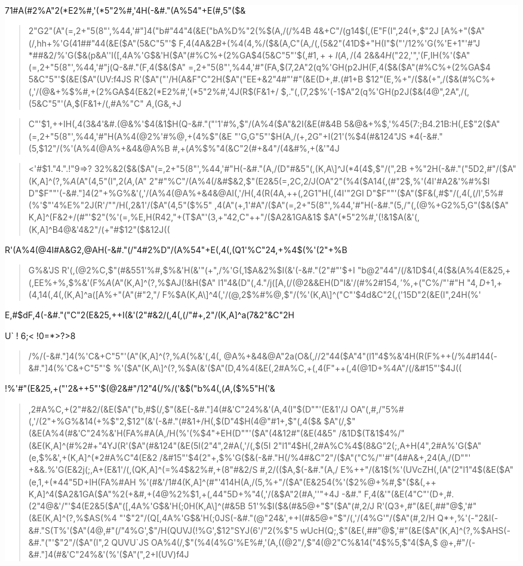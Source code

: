 71#A(#2%$%#%h"/(DI(&$A"2(*E2%#,'(*5"2%#,'4H(-&#."(A%54"+E(#,5"($&
> 2"G2"$($A"(=,2+"5(8"',%44,'#"]4("b#"44"4(&E("bA%D%$%&'%45H(,E$"2(%$(A,/(/%4B
> 4&+C"/(g14$(,(E"F(I",24(+,$"2J [A%+"($A"(/,hh+%'G(41##"44(&E($A"(5&C"5"'$
> F,4(4A&2$B+%C"/H(%$(%4(4,%/($&(A,C"(A,/(,(5&2"(41D$+"H(I"$("'/12%'G(%'E+1"'#"J
> *##&2/%'G($&(p&A''I([,4A%'G$&'H($A"(#%C%+(2%GA$4(5&C"5"'$(,#$1,++I(A,/(%$4
> 2&&$4H(%'(,(41D$"22,'",'(F,IH(%'($A"(=,2+"5(8"',%44,'#"j(Q-&#."(F,4($&($A"
> =,2+"5(8"',%44,'#"(FA,$(7,2$%'(-1$A"2(q%'GH(p2JH(F,4($&($A"(#%C%+(2%GA$4
> 5&C"5"'$(&E($A"(UV:f4JS R'($A"("'/H(A&F"C"2H($A"("EE+&2"4#"'#"(&E(D+,#.(#1+B
> $12"(E,%+"/($&(+",/($&(#%C%+(,'/(@&+%$%#,+(2%GA$4(E&2(*E2%#,'(*5"2%#,'4J(R$(F&1+/
> $,."(,(7,2$%'(-1$A"2(q%'GH(p2J($&(4@",2A",/(,(5&C"5"'$($A,$(F&1+/(,#A%"C"
$A,$(G&,+J

>C"'$1,++IH(,4(3&4'&#.(@&%'$4(&1$H(Q-&#."("'1'#%,$"/(A%4($A"&2I(&E(#&4B
> 5&@&+%$,'%45(7:;B4.21B:H(,E$"2($A"(=,2+"5(8"',%44,'#"H(A%4(@2%'#%@,+(4%$"(&E
> "'G,G"5"'$H(A,/(+,2G"+I(21'(%$4(#&124"JS *4(-&#."(5,$12"/(%'(A%4(@A%+&4&@A%B
> #,+($A%'.%'GH(A"(E,C&12"/(&@"'(%/"'$%$%"4(&C"2(#+&4"/(4&#%,+(&'"4J

> <'#$1."4.".!"9=>?
> 32%&2($&($A"(=,2+"5(8"',%44,'#"H(-&#."(A,/(D"#&5"(,(K,A\]^J(*4(4$,$"/(",2B
> +%"2H(-&#."("5D2,#"/($A"(K,A\]^(?,%$A(%'(UVU`H($A"(4,5"(I",2($A,$(A"
> 2"#"%C"/(A%4(/&#$&2,$"(E2&5(=,2C,2/J(OA"2"(%4($A14(,(#"2$,%'(4I'#A2&'%#%$I
> D"$F""'(-&#."]4(2"+%G%&'(,'/(A%4(@A%+&4&@AI(,'/H(,4(R(4A,++(,2G1"H(,(4I'"2GI
> D"$F""'($A"($F&(,#$"/(,4(,(/I',5%#(%'$"'4%E%"2J(R'/""/H(,2&1'/($A"(4,5"($%5"
> ,4(A"(+,1'#A"/($A"(=,2+"5(8"',%44,'#"H(-&#."(5,/"(,(@%+G2%5,G"($&($A"
> K,A\]^(F&2+/(#"'$2"(%'(=,%E,H(R42,"+(T$A"'(3,+"4$%'"YH(,'/($2,C"++"/($A2&1GA&1$
$A"(*5"2%#,'(!&1$A(&'(,(K,A\]^B4@&'4&2"/(+"#$12"($&12J((

R'(A%4(@4I#A&G2,@AH(-&#."(/"4#2%D"/(A%54"+E(,4(,(Q1'%C"24,+%4$(%'(2"+%B
> G%&'JS R'(,(@2%C,$"(#&551'%#,$%&'H(&'"(+",/%'G(,1$A&2%$I(&'(-&#."(2"#"'$+I
> "b@2"44"/(/&1D$4(,4($&(A%4(E&25,+(,EE%+%,$%&'(F%$A($A"(K,A\]^(?,%$AJ(!&H($A"
> l1"4$%&'(A,4($&(D"(,4."/j([A,$(/%2"#$(@2&&EH(D"I&'/(#%2#154$,'$%,+("C%/"'#"H
> "4$,D+%4A"4(-&#."]4(,#$1,+(4$,$14(,4(,(K,A\]^a([A%+"(A"(#"2$,%'+I(,44&#%,$"/
> F%$A(K,A\]^4(,'/(@,2$%#%@,$"/(%'(K,A\]^("C"'$4d&C"2(,('15D"2(&E(I",24H(%'

E,#$dF,4(-&#."("C"2(E&25,++I(&'(2"#&2/(,4(,(/"#+,2"/(K,A\]^a(7&2"&C"2H

U`    !      6;< !0=*>?>8

> /%/(-&#."]4(%'C&+C"5"'$(%'($A"(K,A\]^(?,%$A(%'E+1"'#"(A%4(C&#,$%&'(,4(,
> @A%+&4&@A"2a(O&(,//2"44($A"4"(l1"4$%&'4H(R(F%++(/%4#144(-&#."]4(%'C&+C"5"'$
%'($A"(K,A\]^(?,%$A(&'($A"(D,4%4(&E(,2#A%C,+(,4(F"++(,4(@1D+%4A"/(/&#15"'$4J((

!%'#"(E&25,+("'2&++5"'$(@2&#"/12"4(/%/('&$("b%4$(,$($A,$($%5"H('&
> ,2#A%C,+(2"#&2/(&E($A"("b,#$(/,$"(&E(-&#."]4(#&'C"24%&'(A,4(I"$(D""'(E&1'/J
> OA"(,#,/"5%#(,'/(2"+%G%&14(+%$"2,$12"(&'(-&#."(#&1+/H(,$(D"4$H(4@"#1+,$"(,4($&
> $A"(/,$"(&E(A%4(#&'C"24%&'H(FA%#A(A,/H(%'(%$4"+EH(D""'($A"(4&12#"(&E(4&5"
> /&1D$(T&1$4%/"(&E(K,A\]^(#%2#+"4YJ(R'($A"(#&124"(&E(5I(2"4",2#A(,'/(,$(5I
> 2"l1"4$H(,2#A%C%4$(8&G"2(;,A+H(4",2#A%'G($A"(e,$%&',+(K,A\]^(*2#A%C"4(E&2
> /&#15"'$4(2"+,$%'G($&(-&#."H(/%4#&C"2"/($A"("C%/"'#"(4#A&+,24(A,/(D""'
> +&&.%'G(E&2j(;,A+(E&1'/(,(QK,A\]^(=%4$&2%#,+(8"#&2/S #,2/(($A,$(-&#."(A,/
> E%++"/(&1$(%'(UVcZH(,$($A"(2"l1"4$(&E($A"(e,$%&',+(!@%2%$1,+(*44"5D+IH(FA%#AH
> %'(#&'/1#$%'G(%$4(K,A\]^(#"'414H(A,/(5,%+"/($A"(E&254(%'($2%@+%#,$"($&(,++
> K,A\]^4($A2&1GA($A"%2(+&#,+(4@%2%$1,+(,44"5D+%"4(,'/(&$A"2(#A,''"+4J -&#."
> F,4(&'"(&E(4"C"'(D+,#.(2"4@&'/"'$4(E2&5($A"([,4A%'G$&'H(;0H(K,A\]^(#&5B
> 51'%$I($&(#&5@+"$"($A"(#,2/J R'(Q3+,#"(&E(,##"@$,'#"(&E(K,A\]^(?,%$AS(%4
> "'$"2"/(Q[,4A%'G$&'H(;0JS(-&#."(@"24&',++I(#&5@+"$"/(,'/(4%G'"/($A"(#,2/H
> Q*+,%'(-"2&I(-&#."S(T%'($A"(4@,#"(/"4%G',$"/H(QUVJ(!%G',$12"SYJ(6'/"2(%$"5
> wUcH(Q;,$"(&E(,##"@$,'#"(&E($A"(K,A\]^(?,%$AHS(-&#."("'$"2"/($A"(I",2
> QUVU`JS OA%4(/,$"(%4(4%G'%E%#,'$(%'($A,$(%$(@2"/,$"4(@2"C%&14("4$%5,$"4($A,$
@+,#"/(-&#."]4(#&'C"24%&'(%'($A"(",2+I(UV)f4J
